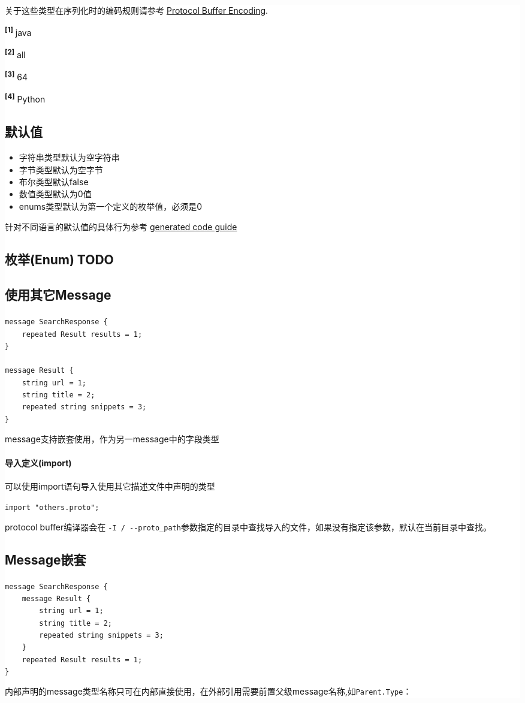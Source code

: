 关于这些类型在序列化时的编码规则请参考 [Protocol Buffer Encoding](https://developers.google.com/protocol-buffers/docs/encoding).

**<sup>[1]</sup>** java

**<sup>[2]</sup>** all

**<sup>[3]</sup>** 64

**<sup>[4]</sup>** Python


## 默认值
* 字符串类型默认为空字符串
* 字节类型默认为空字节
* 布尔类型默认false
* 数值类型默认为0值
* enums类型默认为第一个定义的枚举值，必须是0

针对不同语言的默认值的具体行为参考 [generated code guide](https://developers.google.com/protocol-buffers/docs/reference/overview)

## 枚举(Enum) TODO


## 使用其它Message
```
message SearchResponse {
    repeated Result results = 1;
}

message Result {
    string url = 1;
    string title = 2;
    repeated string snippets = 3;
}
```
message支持嵌套使用，作为另一message中的字段类型

#### 导入定义(import)
可以使用import语句导入使用其它描述文件中声明的类型

```
import "others.proto";
```
protocol buffer编译器会在 `-I / --proto_path`参数指定的目录中查找导入的文件，如果没有指定该参数，默认在当前目录中查找。


## Message嵌套
```
message SearchResponse {
    message Result {
        string url = 1;
        string title = 2;
        repeated string snippets = 3;
    }
    repeated Result results = 1;
}
```
内部声明的message类型名称只可在内部直接使用，在外部引用需要前置父级message名称,如`Parent.Type`：

